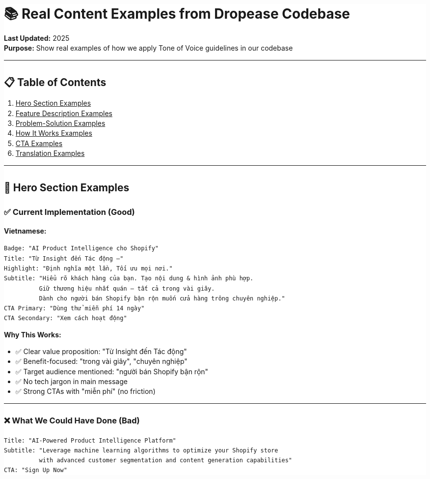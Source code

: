 # 📚 Real Content Examples from Dropease Codebase

**Last Updated:** 2025  
**Purpose:** Show real examples of how we apply Tone of Voice guidelines in our codebase

---

## 📋 Table of Contents

1. [Hero Section Examples](#hero-section-examples)
2. [Feature Description Examples](#feature-description-examples)
3. [Problem-Solution Examples](#problem-solution-examples)
4. [How It Works Examples](#how-it-works-examples)
5. [CTA Examples](#cta-examples)
6. [Translation Examples](#translation-examples)

---

## 🎯 Hero Section Examples

### ✅ Current Implementation (Good)

**Vietnamese:**
```
Badge: "AI Product Intelligence cho Shopify"
Title: "Từ Insight đến Tác động —"
Highlight: "Định nghĩa một lần, Tối ưu mọi nơi."
Subtitle: "Hiểu rõ khách hàng của bạn. Tạo nội dung & hình ảnh phù hợp. 
          Giữ thương hiệu nhất quán — tất cả trong vài giây. 
          Dành cho người bán Shopify bận rộn muốn cửa hàng trông chuyên nghiệp."
CTA Primary: "Dùng thử miễn phí 14 ngày"
CTA Secondary: "Xem cách hoạt động"
```

**Why This Works:**
- ✅ Clear value proposition: "Từ Insight đến Tác động"
- ✅ Benefit-focused: "trong vài giây", "chuyên nghiệp"
- ✅ Target audience mentioned: "người bán Shopify bận rộn"
- ✅ No tech jargon in main message
- ✅ Strong CTAs with "miễn phí" (no friction)

---

### ❌ What We Could Have Done (Bad)

```
Title: "AI-Powered Product Intelligence Platform"
Subtitle: "Leverage machine learning algorithms to optimize your Shopify store 
          with advanced customer segmentation and content generation capabilities"
CTA: "Sign Up Now"
```
